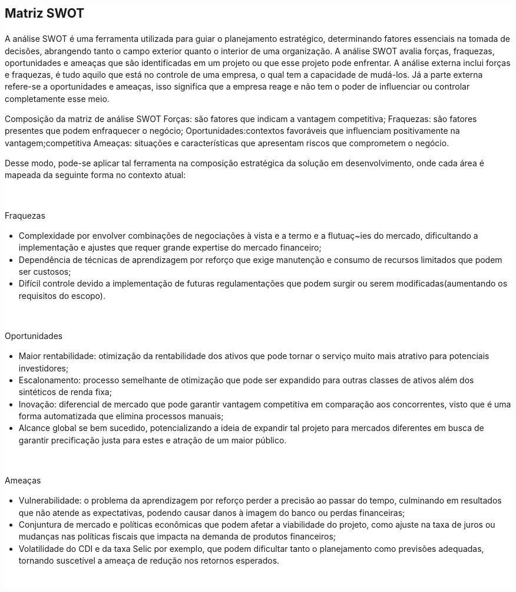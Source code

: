 
## Matriz SWOT

A análise SWOT é uma ferramenta utilizada para guiar o planejamento estratégico, determinando fatores essenciais na tomada de decisões, abrangendo tanto o campo exterior quanto o interior de uma organização. A análise SWOT avalia forças, fraquezas, oportunidades e ameaças que são identificadas em um projeto ou que esse projeto pode enfrentar. A análise externa inclui forças e fraquezas, é tudo aquilo que está no controle de uma empresa, o qual tem a capacidade de mudá-los. Já a parte externa refere-se a oportunidades e ameaças, isso significa que a empresa reage e não tem o poder de influenciar ou controlar completamente esse meio.

Composição da matriz de análise SWOT
Forças: são fatores que indicam a vantagem competitiva;
Fraquezas: são fatores presentes que podem enfraquecer o negócio;
Oportunidades:contextos favoráveis que influenciam positivamente na vantagem;competitiva
Ameaças: situações e características que apresentam riscos que comprometem o negócio.

Desse modo, pode-se aplicar tal ferramenta na composição estratégica da solução em desenvolvimento, onde cada área é mapeada da seguinte forma no contexto atual:

<br>

Fraquezas
- Complexidade por envolver combinações de negociações à vista e a termo e a flutuaç~ies do mercado, dificultando a implementação e ajustes que requer grande expertise do mercado financeiro;
- Dependência de técnicas de aprendizagem por reforço que exige manutenção e consumo de recursos limitados que podem ser custosos;
- Difícil controle devido a implementação de futuras regulamentações que podem surgir ou serem modificadas(aumentando os requisitos do escopo).

<br>

Oportunidades
- Maior rentabilidade: otimização da rentabilidade dos ativos que pode tornar o serviço muito mais atrativo para potenciais investidores;
- Escalonamento: processo semelhante de otimização que pode ser expandido para outras classes de ativos além dos sintéticos de renda fixa;
- Inovação: diferencial de mercado que pode garantir vantagem competitiva em comparação aos concorrentes, visto que é uma forma automatizada que elimina processos manuais;
- Alcance global se bem sucedido, potencializando a ideia de expandir tal projeto para mercados diferentes em busca de garantir precificação justa para estes e atração de um maior público.

<br>

Ameaças
- Vulnerabilidade: o problema da aprendizagem por reforço perder a precisão ao passar do tempo, culminando em resultados que não atende as expectativas, podendo causar danos à imagem do banco ou perdas financeiras;
- Conjuntura de mercado e políticas econômicas que podem afetar a viabilidade do projeto, como ajuste na taxa de juros ou mudanças nas políticas fiscais que impacta na demanda de produtos financeiros;
- Volatilidade do CDI e da taxa Selic por exemplo, que podem dificultar tanto o planejamento como previsões adequadas, tornando suscetível a ameaça de redução nos retornos esperados.

<br>
